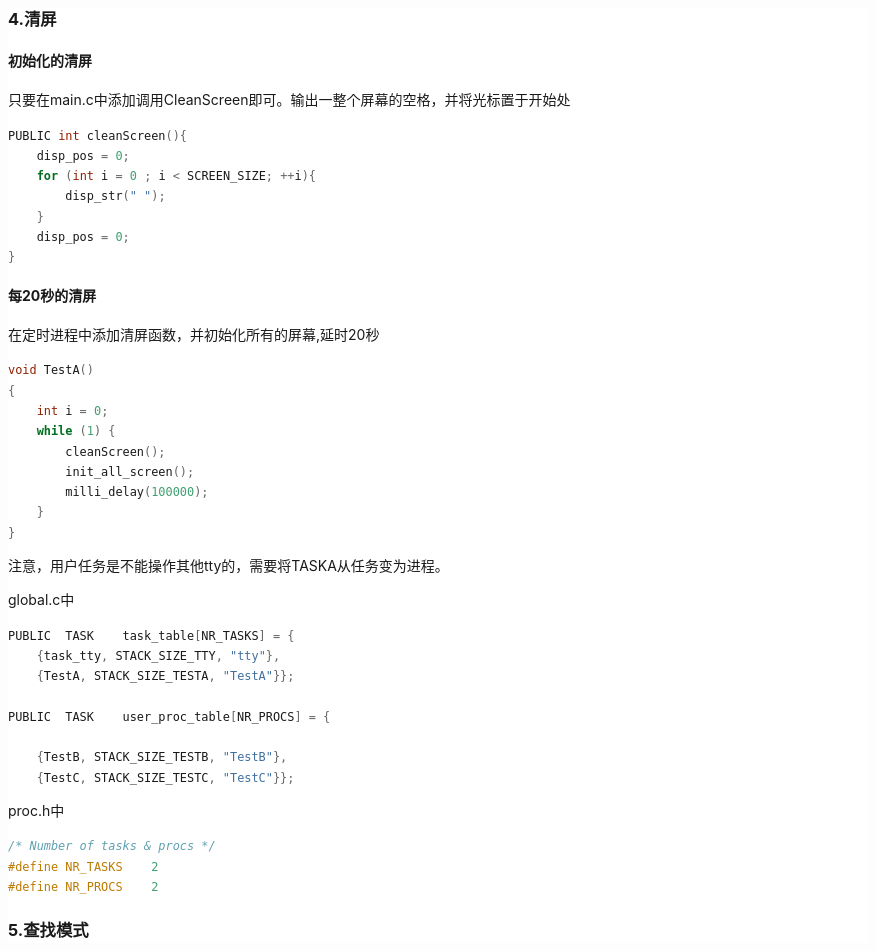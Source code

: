 ### 4.清屏

#### 初始化的清屏

只要在main.c中添加调用CleanScreen即可。输出一整个屏幕的空格，并将光标置于开始处

```c
PUBLIC int cleanScreen(){
    disp_pos = 0;
    for (int i = 0 ; i < SCREEN_SIZE; ++i){
        disp_str(" ");
    }
    disp_pos = 0;
}
```

#### 每20秒的清屏

在定时进程中添加清屏函数，并初始化所有的屏幕,延时20秒

```c
void TestA()
{
	int i = 0;
	while (1) {
        cleanScreen();
        init_all_screen();
        milli_delay(100000);
	}
}
```

注意，用户任务是不能操作其他tty的，需要将TASKA从任务变为进程。

global.c中

```c
PUBLIC	TASK	task_table[NR_TASKS] = {
	{task_tty, STACK_SIZE_TTY, "tty"},
	{TestA, STACK_SIZE_TESTA, "TestA"}};

PUBLIC  TASK    user_proc_table[NR_PROCS] = {

	{TestB, STACK_SIZE_TESTB, "TestB"},
	{TestC, STACK_SIZE_TESTC, "TestC"}};
```

proc.h中

```c
/* Number of tasks & procs */
#define NR_TASKS	2
#define NR_PROCS	2
```

### 5.查找模式
